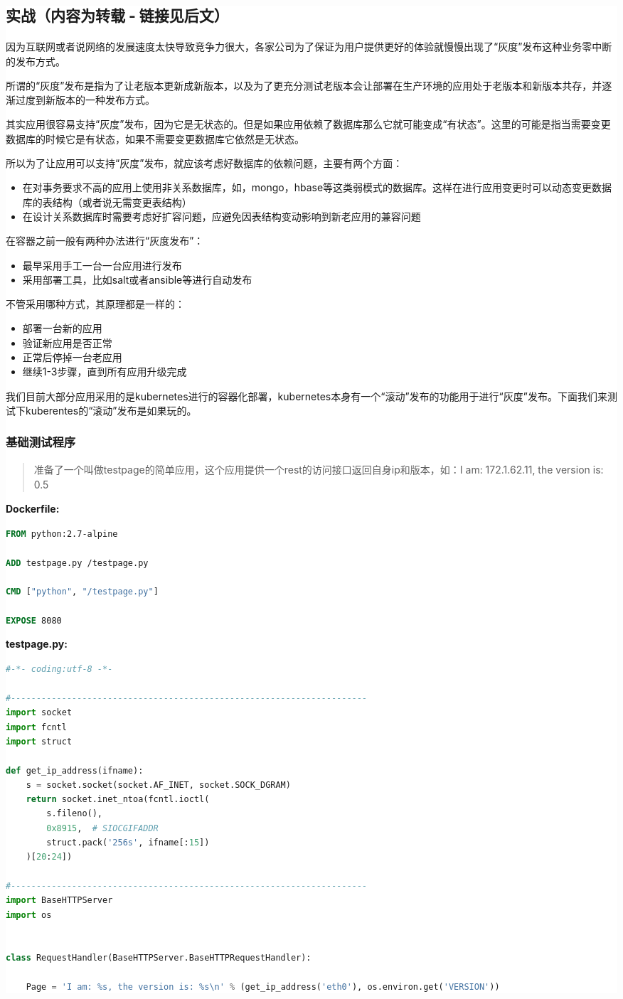 ## 实战（内容为转载 - 链接见后文）

因为互联网或者说网络的发展速度太快导致竞争力很大，各家公司为了保证为用户提供更好的体验就慢慢出现了“灰度”发布这种业务零中断的发布方式。

所谓的“灰度”发布是指为了让老版本更新成新版本，以及为了更充分测试老版本会让部署在生产环境的应用处于老版本和新版本共存，并逐渐过度到新版本的一种发布方式。

其实应用很容易支持“灰度”发布，因为它是无状态的。但是如果应用依赖了数据库那么它就可能变成“有状态”。这里的可能是指当需要变更数据库的时候它是有状态，如果不需要变更数据库它依然是无状态。

所以为了让应用可以支持“灰度”发布，就应该考虑好数据库的依赖问题，主要有两个方面：

- 在对事务要求不高的应用上使用非关系数据库，如，mongo，hbase等这类弱模式的数据库。这样在进行应用变更时可以动态变更数据库的表结构（或者说无需变更表结构）
- 在设计关系数据库时需要考虑好扩容问题，应避免因表结构变动影响到新老应用的兼容问题

在容器之前一般有两种办法进行“灰度发布”：

- 最早采用手工一台一台应用进行发布
- 采用部署工具，比如salt或者ansible等进行自动发布

不管采用哪种方式，其原理都是一样的：

- 部署一台新的应用
- 验证新应用是否正常
- 正常后停掉一台老应用
- 继续1-3步骤，直到所有应用升级完成

我们目前大部分应用采用的是kubernetes进行的容器化部署，kubernetes本身有一个“滚动”发布的功能用于进行“灰度”发布。下面我们来测试下kuberentes的“滚动”发布是如果玩的。

### 基础测试程序

>准备了一个叫做testpage的简单应用，这个应用提供一个rest的访问接口返回自身ip和版本，如：I am: 172.1.62.11, the version is: 0.5

**Dockerfile:**

```dockerfile
FROM python:2.7-alpine

ADD testpage.py /testpage.py

CMD ["python", "/testpage.py"]

EXPOSE 8080
```

**testpage.py:**

```python
#-*- coding:utf-8 -*-

#----------------------------------------------------------------------
import socket
import fcntl
import struct

def get_ip_address(ifname):
    s = socket.socket(socket.AF_INET, socket.SOCK_DGRAM)
    return socket.inet_ntoa(fcntl.ioctl(
        s.fileno(),
        0x8915,  # SIOCGIFADDR
        struct.pack('256s', ifname[:15])
    )[20:24])

#----------------------------------------------------------------------
import BaseHTTPServer
import os


class RequestHandler(BaseHTTPServer.BaseHTTPRequestHandler):

    Page = 'I am: %s, the version is: %s\n' % (get_ip_address('eth0'), os.environ.get('VERSION'))

```